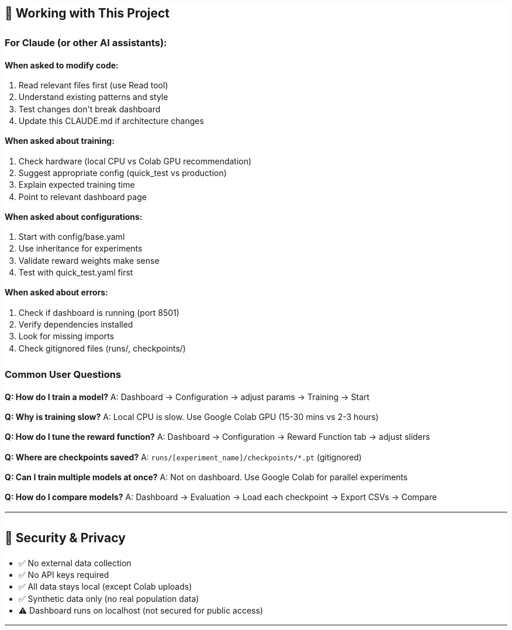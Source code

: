 
## 🤝 Working with This Project

### For Claude (or other AI assistants):

**When asked to modify code:**
1. Read relevant files first (use Read tool)
2. Understand existing patterns and style
3. Test changes don't break dashboard
4. Update this CLAUDE.md if architecture changes

**When asked about training:**
1. Check hardware (local CPU vs Colab GPU recommendation)
2. Suggest appropriate config (quick_test vs production)
3. Explain expected training time
4. Point to relevant dashboard page

**When asked about configurations:**
1. Start with config/base.yaml
2. Use inheritance for experiments
3. Validate reward weights make sense
4. Test with quick_test.yaml first

**When asked about errors:**
1. Check if dashboard is running (port 8501)
2. Verify dependencies installed
3. Look for missing imports
4. Check gitignored files (runs/, checkpoints/)

### Common User Questions

**Q: How do I train a model?**
A: Dashboard → Configuration → adjust params → Training → Start

**Q: Why is training slow?**
A: Local CPU is slow. Use Google Colab GPU (15-30 mins vs 2-3 hours)

**Q: How do I tune the reward function?**
A: Dashboard → Configuration → Reward Function tab → adjust sliders

**Q: Where are checkpoints saved?**
A: `runs/[experiment_name]/checkpoints/*.pt` (gitignored)

**Q: Can I train multiple models at once?**
A: Not on dashboard. Use Google Colab for parallel experiments

**Q: How do I compare models?**
A: Dashboard → Evaluation → Load each checkpoint → Export CSVs → Compare

---

## 🔐 Security & Privacy

- ✅ No external data collection
- ✅ No API keys required
- ✅ All data stays local (except Colab uploads)
- ✅ Synthetic data only (no real population data)
- ⚠️ Dashboard runs on localhost (not secured for public access)

---